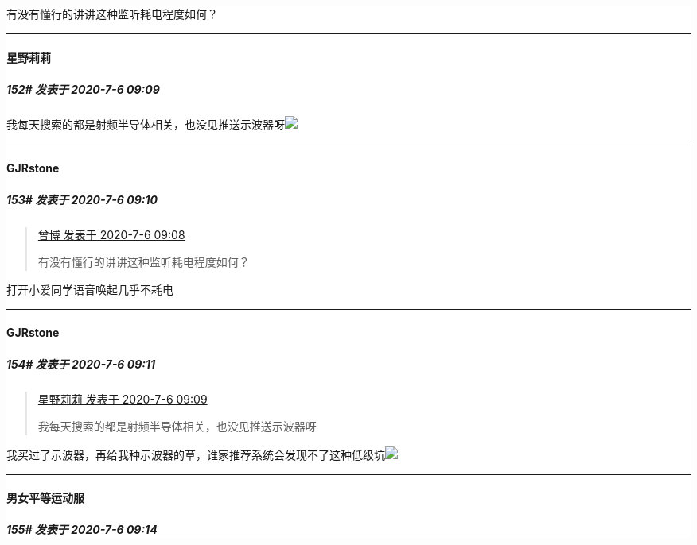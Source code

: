 有没有懂行的讲讲这种监听耗电程度如何？







-----

####  星野莉莉  
##### 152#       发表于 2020-7-6 09:09




我每天搜索的都是射频半导体相关，也没见推送示波器呀<img src="https://static.saraba1st.com/image/smiley/face2017/066.png" referrerpolicy="no-referrer">







-----

####  GJRstone  
##### 153#       发表于 2020-7-6 09:10



<blockquote><a href="httphttps://bbs.saraba1st.com/2b/forum.php?mod=redirect&amp;goto=findpost&amp;pid=48085548&amp;ptid=1945994" target="_blank">曾博 发表于 2020-7-6 09:08</a>

有没有懂行的讲讲这种监听耗电程度如何？</blockquote>
打开小爱同学语音唤起几乎不耗电







-----

####  GJRstone  
##### 154#       发表于 2020-7-6 09:11



<blockquote><a href="httphttps://bbs.saraba1st.com/2b/forum.php?mod=redirect&amp;goto=findpost&amp;pid=48085562&amp;ptid=1945994" target="_blank">星野莉莉 发表于 2020-7-6 09:09</a>

我每天搜索的都是射频半导体相关，也没见推送示波器呀</blockquote>
我买过了示波器，再给我种示波器的草，谁家推荐系统会发现不了这种低级坑<img src="https://static.saraba1st.com/image/smiley/face2017/066.png" referrerpolicy="no-referrer">







-----

####  男女平等运动服  
##### 155#       发表于 2020-7-6 09:14
